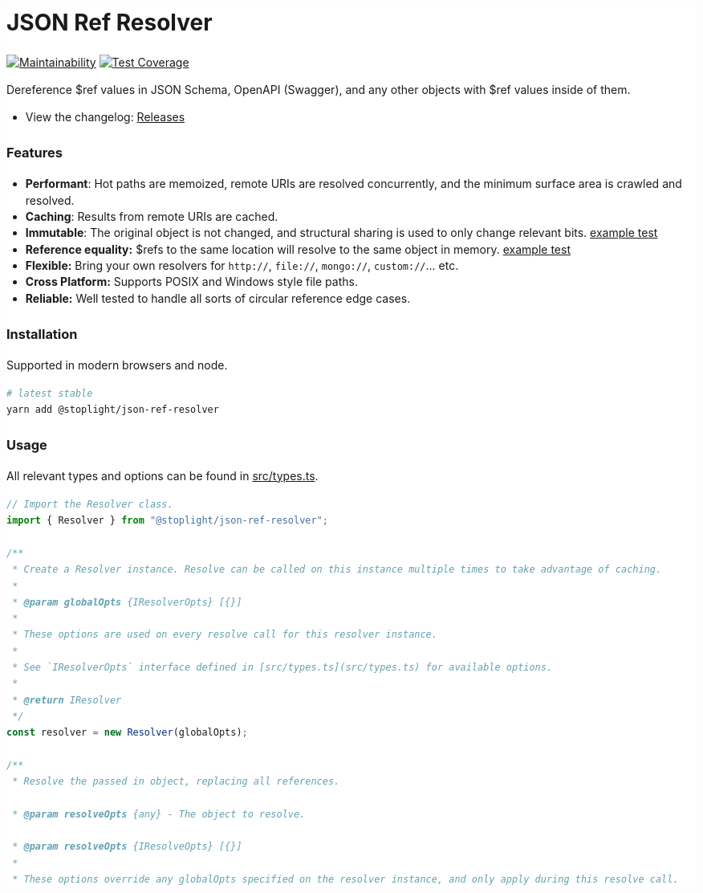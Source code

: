 # JSON Ref Resolver

[![Maintainability](https://api.codeclimate.com/v1/badges/0b1d841cc2445e29ef50/maintainability)](https://codeclimate.com/github/stoplightio/json-ref-resolver/maintainability) [![Test Coverage](https://api.codeclimate.com/v1/badges/0b1d841cc2445e29ef50/test_coverage)](https://codeclimate.com/github/stoplightio/json-ref-resolver/test_coverage)

Dereference $ref values in JSON Schema, OpenAPI (Swagger), and any other objects with $ref values inside of them.

- View the changelog: [Releases](https://github.com/stoplightio/json-ref-resolver/releases)

### Features

- **Performant**: Hot paths are memoized, remote URIs are resolved concurrently, and the minimum surface area is crawled and resolved.
- **Caching**: Results from remote URIs are cached.
- **Immutable**: The original object is not changed, and structural sharing is used to only change relevant bits. [example test](src/__tests__/resolver.spec.ts#L182)
- **Reference equality:** $refs to the same location will resolve to the same object in memory. [example test](src/__tests__/resolver.spec.ts#L329)
- **Flexible:** Bring your own resolvers for `http://`, `file://`, `mongo://`, `custom://`... etc.
- **Cross Platform:** Supports POSIX and Windows style file paths.
- **Reliable:** Well tested to handle all sorts of circular reference edge cases.

### Installation

Supported in modern browsers and node.

```bash
# latest stable
yarn add @stoplight/json-ref-resolver
```

### Usage

All relevant types and options can be found in [src/types.ts](src/types.ts).

```ts
// Import the Resolver class.
import { Resolver } from "@stoplight/json-ref-resolver";

/**
 * Create a Resolver instance. Resolve can be called on this instance multiple times to take advantage of caching.
 *
 * @param globalOpts {IResolverOpts} [{}]
 *
 * These options are used on every resolve call for this resolver instance.
 *
 * See `IResolverOpts` interface defined in [src/types.ts](src/types.ts) for available options.
 *
 * @return IResolver
 */
const resolver = new Resolver(globalOpts);

/**
 * Resolve the passed in object, replacing all references.

 * @param resolveOpts {any} - The object to resolve.

 * @param resolveOpts {IResolveOpts} [{}]
 *
 * These options override any globalOpts specified on the resolver instance, and only apply during this resolve call.
```